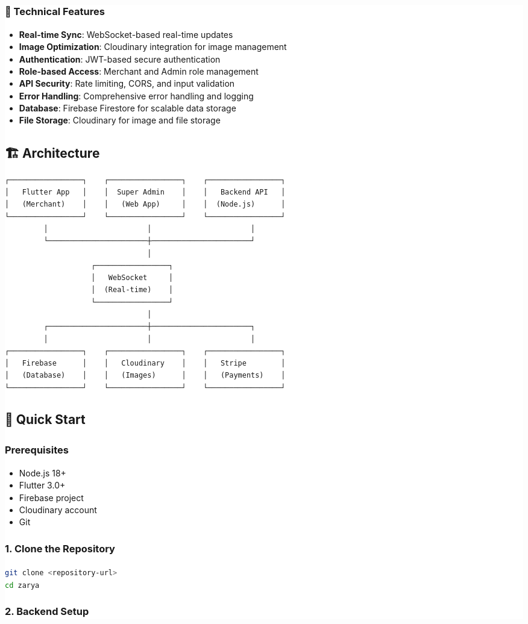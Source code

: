 ### 🔧 Technical Features
- **Real-time Sync**: WebSocket-based real-time updates
- **Image Optimization**: Cloudinary integration for image management
- **Authentication**: JWT-based secure authentication
- **Role-based Access**: Merchant and Admin role management
- **API Security**: Rate limiting, CORS, and input validation
- **Error Handling**: Comprehensive error handling and logging
- **Database**: Firebase Firestore for scalable data storage
- **File Storage**: Cloudinary for image and file storage

## 🏗️ Architecture

```
┌─────────────────┐    ┌─────────────────┐    ┌─────────────────┐
│   Flutter App   │    │  Super Admin    │    │   Backend API   │
│   (Merchant)    │    │   (Web App)     │    │  (Node.js)      │
└─────────────────┘    └─────────────────┘    └─────────────────┘
         │                       │                       │
         └───────────────────────┼───────────────────────┘
                                 │
                    ┌─────────────────┐
                    │   WebSocket     │
                    │  (Real-time)    │
                    └─────────────────┘
                                 │
         ┌───────────────────────┼───────────────────────┐
         │                       │                       │
┌─────────────────┐    ┌─────────────────┐    ┌─────────────────┐
│   Firebase      │    │   Cloudinary    │    │   Stripe        │
│   (Database)    │    │   (Images)      │    │   (Payments)    │
└─────────────────┘    └─────────────────┘    └─────────────────┘
```

## 🚀 Quick Start

### Prerequisites

- Node.js 18+
- Flutter 3.0+
- Firebase project
- Cloudinary account
- Git

### 1. Clone the Repository

```bash
git clone <repository-url>
cd zarya
```

### 2. Backend Setup

